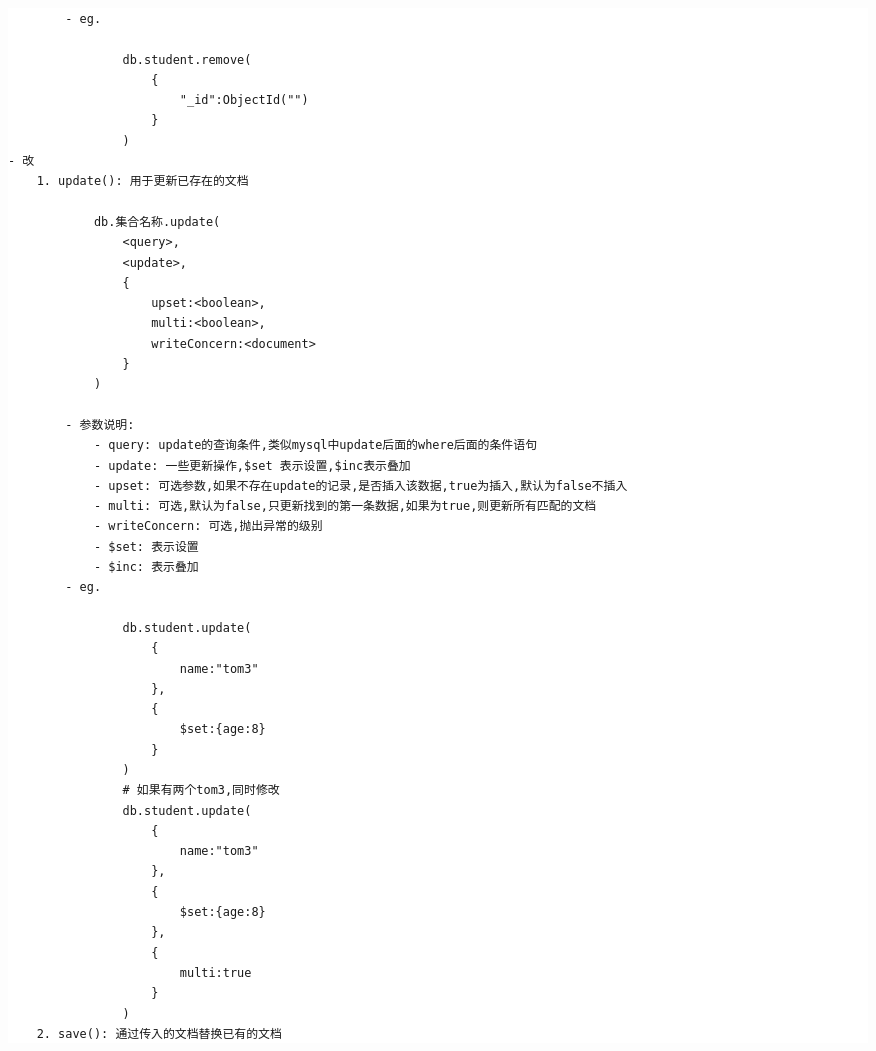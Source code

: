 			- eg.
				
					db.student.remove(
						{
							"_id":ObjectId("")
						}
					)
	- 改
		1. update(): 用于更新已存在的文档
			
				db.集合名称.update(
					<query>,
					<update>,
					{
						upset:<boolean>,
						multi:<boolean>,
						writeConcern:<document>
					}
				)

			- 参数说明:
				- query: update的查询条件,类似mysql中update后面的where后面的条件语句
				- update: 一些更新操作,$set 表示设置,$inc表示叠加
				- upset: 可选参数,如果不存在update的记录,是否插入该数据,true为插入,默认为false不插入
				- multi: 可选,默认为false,只更新找到的第一条数据,如果为true,则更新所有匹配的文档
				- writeConcern: 可选,抛出异常的级别
				- $set: 表示设置
				- $inc: 表示叠加
			- eg.
					
					db.student.update(
						{
							name:"tom3"
						},
						{
							$set:{age:8}
						}
					)		
					# 如果有两个tom3,同时修改
					db.student.update(
						{
							name:"tom3"
						},
						{
							$set:{age:8}
						},
						{
							multi:true
						}
					)	
		2. save(): 通过传入的文档替换已有的文档
			